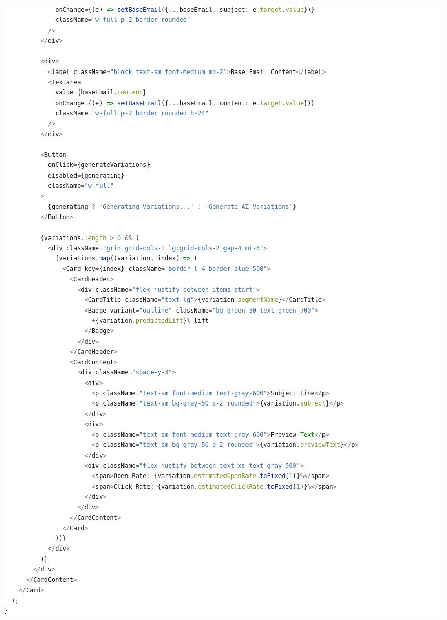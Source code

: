 ```typescript
              onChange={(e) => setBaseEmail({...baseEmail, subject: e.target.value})}
              className="w-full p-2 border rounded"
            />
          </div>
          
          <div>
            <label className="block text-sm font-medium mb-2">Base Email Content</label>
            <textarea
              value={baseEmail.content}
              onChange={(e) => setBaseEmail({...baseEmail, content: e.target.value})}
              className="w-full p-2 border rounded h-24"
            />
          </div>
          
          <Button 
            onClick={generateVariations} 
            disabled={generating}
            className="w-full"
          >
            {generating ? 'Generating Variations...' : 'Generate AI Variations'}
          </Button>
          
          {variations.length > 0 && (
            <div className="grid grid-cols-1 lg:grid-cols-2 gap-4 mt-6">
              {variations.map((variation, index) => (
                <Card key={index} className="border-l-4 border-blue-500">
                  <CardHeader>
                    <div className="flex justify-between items-start">
                      <CardTitle className="text-lg">{variation.segmentName}</CardTitle>
                      <Badge variant="outline" className="bg-green-50 text-green-700">
                        +{variation.predictedLift}% lift
                      </Badge>
                    </div>
                  </CardHeader>
                  <CardContent>
                    <div className="space-y-3">
                      <div>
                        <p className="text-sm font-medium text-gray-600">Subject Line</p>
                        <p className="text-sm bg-gray-50 p-2 rounded">{variation.subject}</p>
                      </div>
                      <div>
                        <p className="text-sm font-medium text-gray-600">Preview Text</p>
                        <p className="text-sm bg-gray-50 p-2 rounded">{variation.previewText}</p>
                      </div>
                      <div className="flex justify-between text-xs text-gray-500">
                        <span>Open Rate: {variation.estimatedOpenRate.toFixed(1)}%</span>
                        <span>Click Rate: {variation.estimatedClickRate.toFixed(1)}%</span>
                      </div>
                    </div>
                  </CardContent>
                </Card>
              ))}
            </div>
          )}
        </div>
      </CardContent>
    </Card>
  );
}
```
